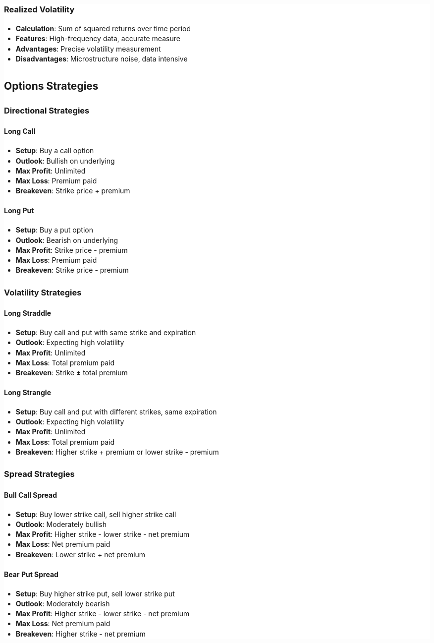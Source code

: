 ### Realized Volatility
- **Calculation**: Sum of squared returns over time period
- **Features**: High-frequency data, accurate measure
- **Advantages**: Precise volatility measurement
- **Disadvantages**: Microstructure noise, data intensive

## Options Strategies

### Directional Strategies

#### Long Call
- **Setup**: Buy a call option
- **Outlook**: Bullish on underlying
- **Max Profit**: Unlimited
- **Max Loss**: Premium paid
- **Breakeven**: Strike price + premium

#### Long Put
- **Setup**: Buy a put option
- **Outlook**: Bearish on underlying
- **Max Profit**: Strike price - premium
- **Max Loss**: Premium paid
- **Breakeven**: Strike price - premium

### Volatility Strategies

#### Long Straddle
- **Setup**: Buy call and put with same strike and expiration
- **Outlook**: Expecting high volatility
- **Max Profit**: Unlimited
- **Max Loss**: Total premium paid
- **Breakeven**: Strike ± total premium

#### Long Strangle
- **Setup**: Buy call and put with different strikes, same expiration
- **Outlook**: Expecting high volatility
- **Max Profit**: Unlimited
- **Max Loss**: Total premium paid
- **Breakeven**: Higher strike + premium or lower strike - premium

### Spread Strategies

#### Bull Call Spread
- **Setup**: Buy lower strike call, sell higher strike call
- **Outlook**: Moderately bullish
- **Max Profit**: Higher strike - lower strike - net premium
- **Max Loss**: Net premium paid
- **Breakeven**: Lower strike + net premium

#### Bear Put Spread
- **Setup**: Buy higher strike put, sell lower strike put
- **Outlook**: Moderately bearish
- **Max Profit**: Higher strike - lower strike - net premium
- **Max Loss**: Net premium paid
- **Breakeven**: Higher strike - net premium
